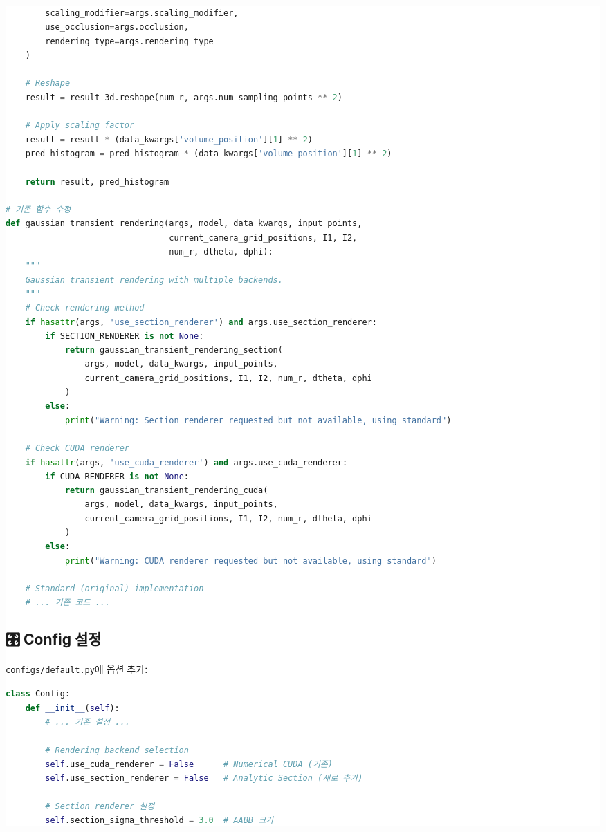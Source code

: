 ```python
        scaling_modifier=args.scaling_modifier,
        use_occlusion=args.occlusion,
        rendering_type=args.rendering_type
    )
    
    # Reshape
    result = result_3d.reshape(num_r, args.num_sampling_points ** 2)
    
    # Apply scaling factor
    result = result * (data_kwargs['volume_position'][1] ** 2)
    pred_histogram = pred_histogram * (data_kwargs['volume_position'][1] ** 2)
    
    return result, pred_histogram

# 기존 함수 수정
def gaussian_transient_rendering(args, model, data_kwargs, input_points, 
                                 current_camera_grid_positions, I1, I2, 
                                 num_r, dtheta, dphi):
    """
    Gaussian transient rendering with multiple backends.
    """
    # Check rendering method
    if hasattr(args, 'use_section_renderer') and args.use_section_renderer:
        if SECTION_RENDERER is not None:
            return gaussian_transient_rendering_section(
                args, model, data_kwargs, input_points,
                current_camera_grid_positions, I1, I2, num_r, dtheta, dphi
            )
        else:
            print("Warning: Section renderer requested but not available, using standard")
    
    # Check CUDA renderer
    if hasattr(args, 'use_cuda_renderer') and args.use_cuda_renderer:
        if CUDA_RENDERER is not None:
            return gaussian_transient_rendering_cuda(
                args, model, data_kwargs, input_points,
                current_camera_grid_positions, I1, I2, num_r, dtheta, dphi
            )
        else:
            print("Warning: CUDA renderer requested but not available, using standard")
    
    # Standard (original) implementation
    # ... 기존 코드 ...
```

## 🎛️ Config 설정

`configs/default.py`에 옵션 추가:

```python
class Config:
    def __init__(self):
        # ... 기존 설정 ...
        
        # Rendering backend selection
        self.use_cuda_renderer = False      # Numerical CUDA (기존)
        self.use_section_renderer = False   # Analytic Section (새로 추가)
        
        # Section renderer 설정
        self.section_sigma_threshold = 3.0  # AABB 크기
```
